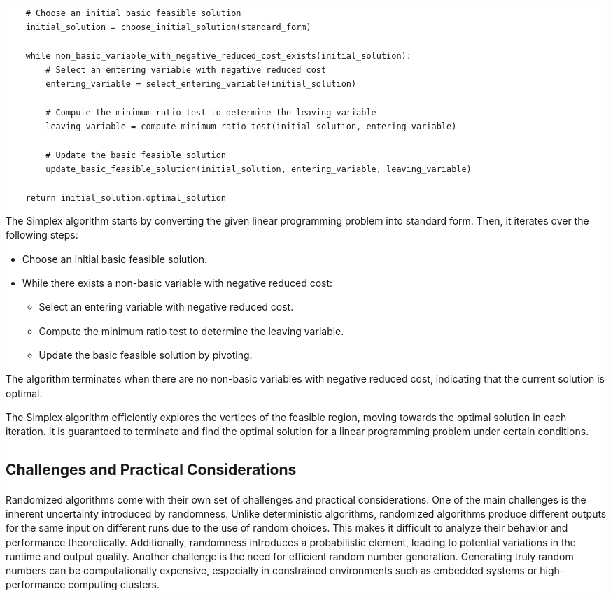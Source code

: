         # Choose an initial basic feasible solution
        initial_solution = choose_initial_solution(standard_form)
        
        while non_basic_variable_with_negative_reduced_cost_exists(initial_solution):
            # Select an entering variable with negative reduced cost
            entering_variable = select_entering_variable(initial_solution)
            
            # Compute the minimum ratio test to determine the leaving variable
            leaving_variable = compute_minimum_ratio_test(initial_solution, entering_variable)
            
            # Update the basic feasible solution
            update_basic_feasible_solution(initial_solution, entering_variable, leaving_variable)
        
        return initial_solution.optimal_solution

The Simplex algorithm starts by converting the given linear programming
problem into standard form. Then, it iterates over the following steps:

- Choose an initial basic feasible solution.

- While there exists a non-basic variable with negative reduced cost:

  - Select an entering variable with negative reduced cost.

  - Compute the minimum ratio test to determine the leaving variable.

  - Update the basic feasible solution by pivoting.

The algorithm terminates when there are no non-basic variables with
negative reduced cost, indicating that the current solution is optimal.

The Simplex algorithm efficiently explores the vertices of the feasible
region, moving towards the optimal solution in each iteration. It is
guaranteed to terminate and find the optimal solution for a linear
programming problem under certain conditions.

## Challenges and Practical Considerations

Randomized algorithms come with their own set of challenges and
practical considerations. One of the main challenges is the inherent
uncertainty introduced by randomness. Unlike deterministic algorithms,
randomized algorithms produce different outputs for the same input on
different runs due to the use of random choices. This makes it difficult
to analyze their behavior and performance theoretically. Additionally,
randomness introduces a probabilistic element, leading to potential
variations in the runtime and output quality. Another challenge is the
need for efficient random number generation. Generating truly random
numbers can be computationally expensive, especially in constrained
environments such as embedded systems or high-performance computing
clusters.
